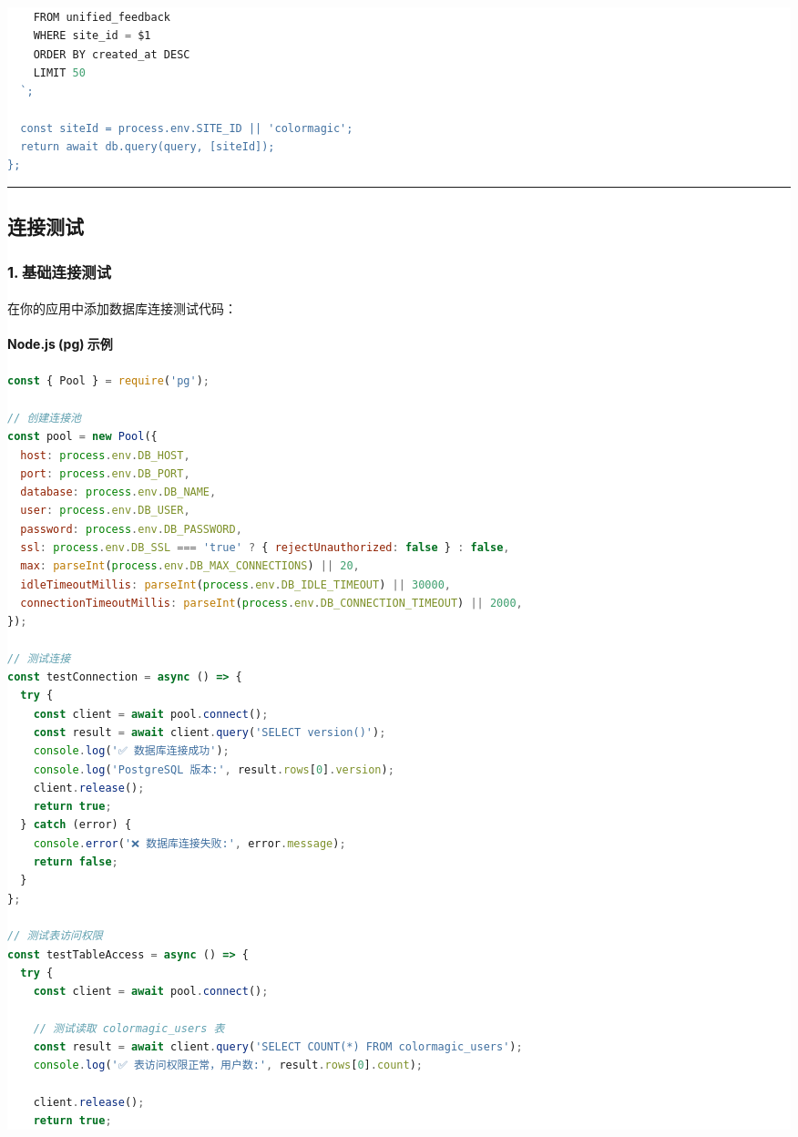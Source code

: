 ```javascript
    FROM unified_feedback
    WHERE site_id = $1
    ORDER BY created_at DESC
    LIMIT 50
  `;
  
  const siteId = process.env.SITE_ID || 'colormagic';
  return await db.query(query, [siteId]);
};
```

---

## 连接测试

### 1. 基础连接测试

在你的应用中添加数据库连接测试代码：

#### Node.js (pg) 示例

```javascript
const { Pool } = require('pg');

// 创建连接池
const pool = new Pool({
  host: process.env.DB_HOST,
  port: process.env.DB_PORT,
  database: process.env.DB_NAME,
  user: process.env.DB_USER,
  password: process.env.DB_PASSWORD,
  ssl: process.env.DB_SSL === 'true' ? { rejectUnauthorized: false } : false,
  max: parseInt(process.env.DB_MAX_CONNECTIONS) || 20,
  idleTimeoutMillis: parseInt(process.env.DB_IDLE_TIMEOUT) || 30000,
  connectionTimeoutMillis: parseInt(process.env.DB_CONNECTION_TIMEOUT) || 2000,
});

// 测试连接
const testConnection = async () => {
  try {
    const client = await pool.connect();
    const result = await client.query('SELECT version()');
    console.log('✅ 数据库连接成功');
    console.log('PostgreSQL 版本:', result.rows[0].version);
    client.release();
    return true;
  } catch (error) {
    console.error('❌ 数据库连接失败:', error.message);
    return false;
  }
};

// 测试表访问权限
const testTableAccess = async () => {
  try {
    const client = await pool.connect();
    
    // 测试读取 colormagic_users 表
    const result = await client.query('SELECT COUNT(*) FROM colormagic_users');
    console.log('✅ 表访问权限正常，用户数:', result.rows[0].count);
    
    client.release();
    return true;
```